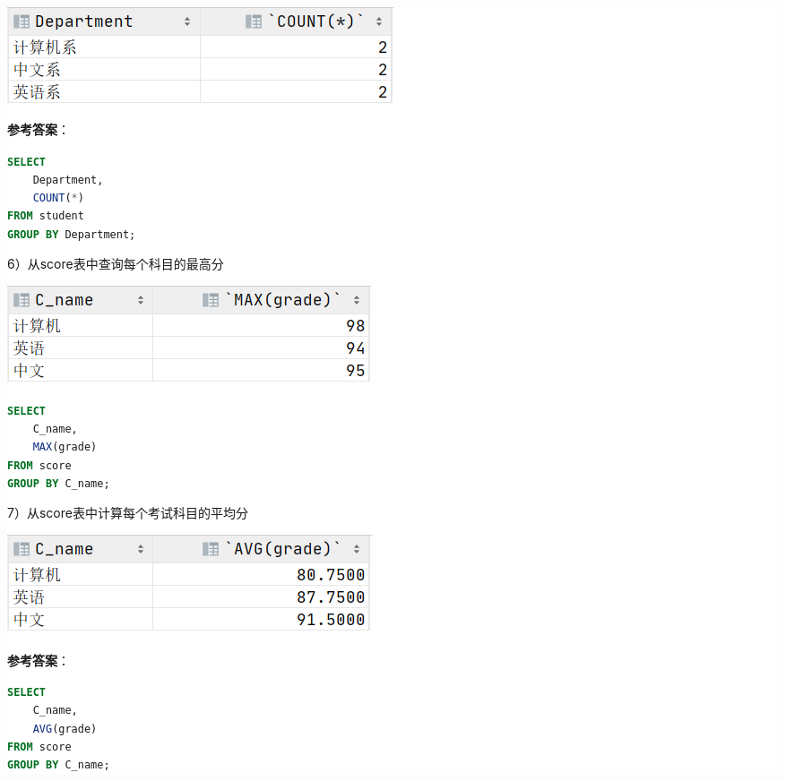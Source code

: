 ![img](images/2.png)

**参考答案**：

```sql
SELECT
    Department,
    COUNT(*)
FROM student
GROUP BY Department;
```

6）从score表中查询每个科目的最高分

![img](images/3.png) 

```sql
SELECT
    C_name,
    MAX(grade)
FROM score
GROUP BY C_name;
```

7）从score表中计算每个考试科目的平均分

![img](images/4.png) 

**参考答案**：

```sql
SELECT
    C_name,
    AVG(grade)
FROM score
GROUP BY C_name;
```

